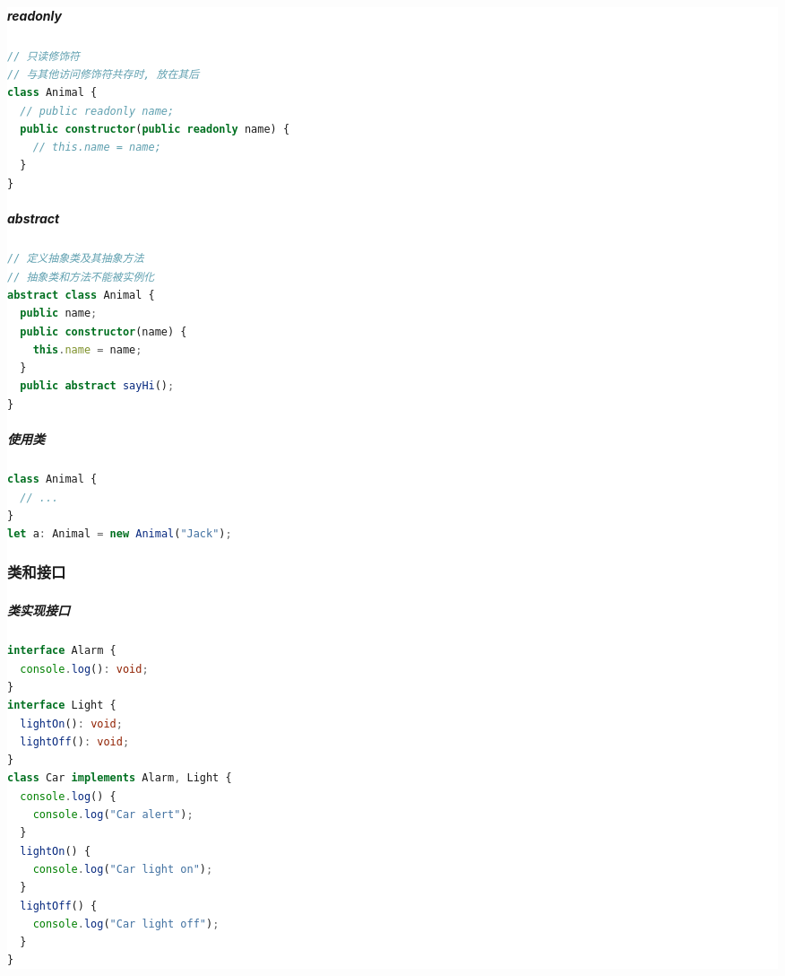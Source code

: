 ##### readonly

```typescript
// 只读修饰符
// 与其他访问修饰符共存时, 放在其后
class Animal {
  // public readonly name;
  public constructor(public readonly name) {
    // this.name = name;
  }
}
```

##### abstract

```typescript
// 定义抽象类及其抽象方法
// 抽象类和方法不能被实例化
abstract class Animal {
  public name;
  public constructor(name) {
    this.name = name;
  }
  public abstract sayHi();
}
```

##### 使用类

```typescript
class Animal {
  // ...
}
let a: Animal = new Animal("Jack");
```

### 类和接口

##### 类实现接口

```typescript
interface Alarm {
  console.log(): void;
}
interface Light {
  lightOn(): void;
  lightOff(): void;
}
class Car implements Alarm, Light {
  console.log() {
    console.log("Car alert");
  }
  lightOn() {
    console.log("Car light on");
  }
  lightOff() {
    console.log("Car light off");
  }
}
```
